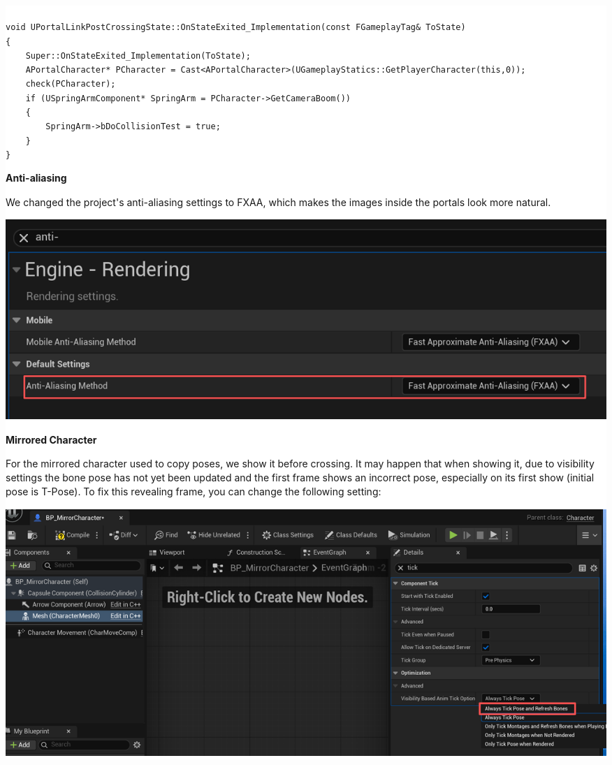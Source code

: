 ```

void UPortalLinkPostCrossingState::OnStateExited_Implementation(const FGameplayTag& ToState)
{
	Super::OnStateExited_Implementation(ToState);
	APortalCharacter* PCharacter = Cast<APortalCharacter>(UGameplayStatics::GetPlayerCharacter(this,0));
	check(PCharacter);
	if (USpringArmComponent* SpringArm = PCharacter->GetCameraBoom())
	{
		SpringArm->bDoCollisionTest = true;
	}
}
```

**Anti-aliasing**

We changed the project's anti-aliasing settings to FXAA, which makes the images inside the portals look more natural.

![045154f0-c62f-4e88-9529-ecfcc32b34c1](./Asset/045154f0-c62f-4e88-9529-ecfcc32b34c1.png)

**Mirrored Character**

For the mirrored character used to copy poses, we show it before crossing. It may happen that when showing it, due to visibility settings the bone pose has not yet been updated and the first frame shows an incorrect pose, especially on its first show (initial pose is T-Pose). To fix this revealing frame, you can change the following setting:

![TickPose](./Asset/TickPose.png)
